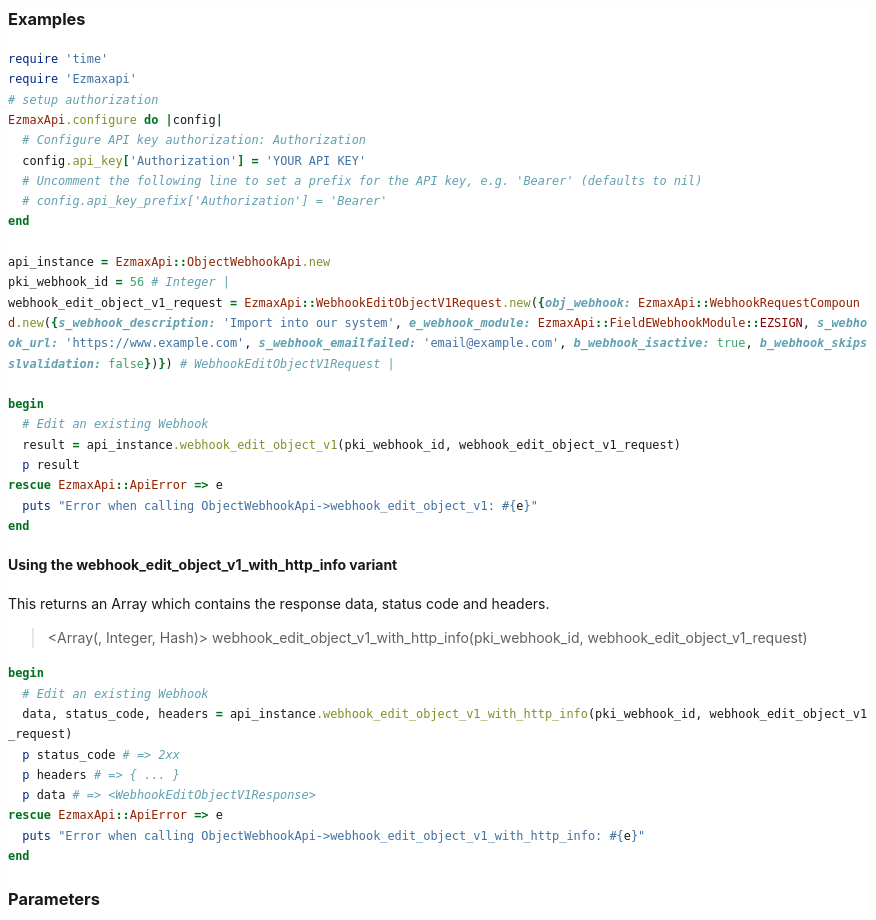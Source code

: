 

### Examples

```ruby
require 'time'
require 'Ezmaxapi'
# setup authorization
EzmaxApi.configure do |config|
  # Configure API key authorization: Authorization
  config.api_key['Authorization'] = 'YOUR API KEY'
  # Uncomment the following line to set a prefix for the API key, e.g. 'Bearer' (defaults to nil)
  # config.api_key_prefix['Authorization'] = 'Bearer'
end

api_instance = EzmaxApi::ObjectWebhookApi.new
pki_webhook_id = 56 # Integer | 
webhook_edit_object_v1_request = EzmaxApi::WebhookEditObjectV1Request.new({obj_webhook: EzmaxApi::WebhookRequestCompound.new({s_webhook_description: 'Import into our system', e_webhook_module: EzmaxApi::FieldEWebhookModule::EZSIGN, s_webhook_url: 'https://www.example.com', s_webhook_emailfailed: 'email@example.com', b_webhook_isactive: true, b_webhook_skipsslvalidation: false})}) # WebhookEditObjectV1Request | 

begin
  # Edit an existing Webhook
  result = api_instance.webhook_edit_object_v1(pki_webhook_id, webhook_edit_object_v1_request)
  p result
rescue EzmaxApi::ApiError => e
  puts "Error when calling ObjectWebhookApi->webhook_edit_object_v1: #{e}"
end
```

#### Using the webhook_edit_object_v1_with_http_info variant

This returns an Array which contains the response data, status code and headers.

> <Array(<WebhookEditObjectV1Response>, Integer, Hash)> webhook_edit_object_v1_with_http_info(pki_webhook_id, webhook_edit_object_v1_request)

```ruby
begin
  # Edit an existing Webhook
  data, status_code, headers = api_instance.webhook_edit_object_v1_with_http_info(pki_webhook_id, webhook_edit_object_v1_request)
  p status_code # => 2xx
  p headers # => { ... }
  p data # => <WebhookEditObjectV1Response>
rescue EzmaxApi::ApiError => e
  puts "Error when calling ObjectWebhookApi->webhook_edit_object_v1_with_http_info: #{e}"
end
```

### Parameters
